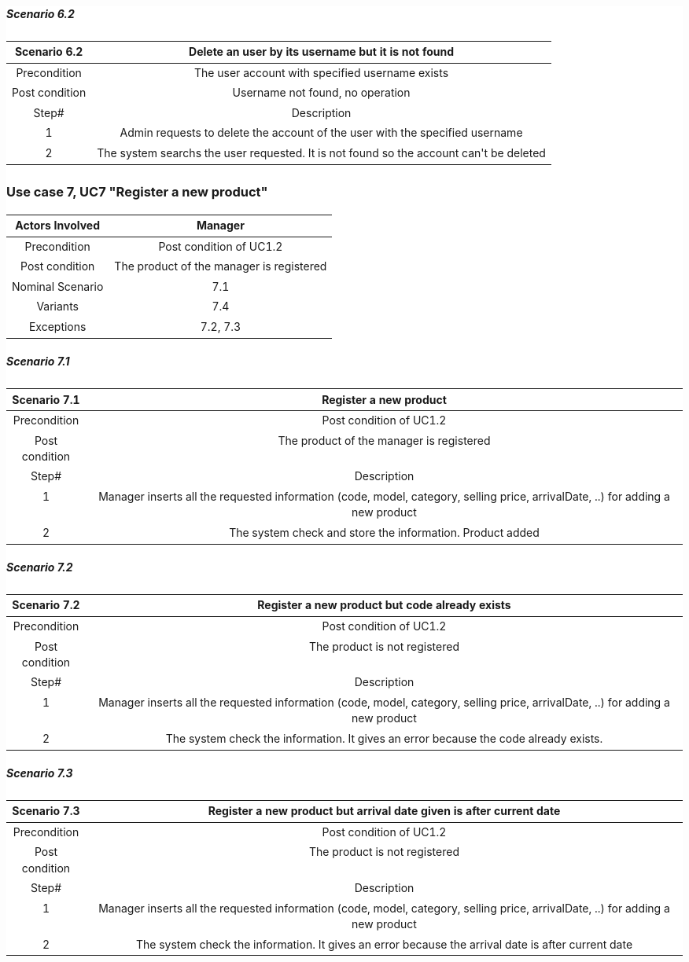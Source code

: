 ##### Scenario 6.2
|  Scenario 6.2  |Delete an user by its username but it is not found|
| :------------: | :------------------------------------------------------------------------: |
|   Precondition   |The user account with specified username exists|
|  Post condition  |Username not found, no operation|
|Step#|Description|
|1|Admin requests to delete the account of the user with the specified username|
|2|The system searchs the user requested. It is not found so the account can't be deleted|

### Use case 7, UC7 "Register a new product"
| Actors Involved  | Manager|
| :--------------: |:------------------------------------------------------------------: |
|   Precondition   |Post condition of UC1.2|
|  Post condition  |The product of the manager is registered|
| Nominal Scenario |7.1|
|     Variants     |7.4|
|    Exceptions    |7.2, 7.3|

##### Scenario 7.1
|  Scenario 7.1  |Register a new product|
| :------------: | :------------------------------------------------------------------------: |
|   Precondition   |Post condition of UC1.2|
|  Post condition  |The product of the manager is registered|
|Step#|Description|
|1|Manager inserts all the requested information (code, model, category, selling price, arrivalDate, ..) for adding a new product|
|2|The system check and store the information. Product added|

##### Scenario 7.2
|  Scenario 7.2  |Register a new product but code already exists|
| :------------: | :------------------------------------------------------------------------: |
|   Precondition   |Post condition of UC1.2|
|  Post condition  |The product is not registered|
|Step#|Description|
|1|Manager inserts all the requested information (code, model, category, selling price, arrivalDate, ..) for adding a new product
|2|The system check the information. It gives an error because the code already exists.|

##### Scenario 7.3
|  Scenario 7.3  |Register a new product but arrival date given is after current date|
| :------------: | :------------------------------------------------------------------------: |
|   Precondition   |Post condition of UC1.2|
|  Post condition  |The product is not registered|
|Step#|Description|
|1|Manager inserts all the requested information (code, model, category, selling price, arrivalDate, ..) for adding a new product
|2|The system check the information. It gives an error because the arrival date is after current date|
